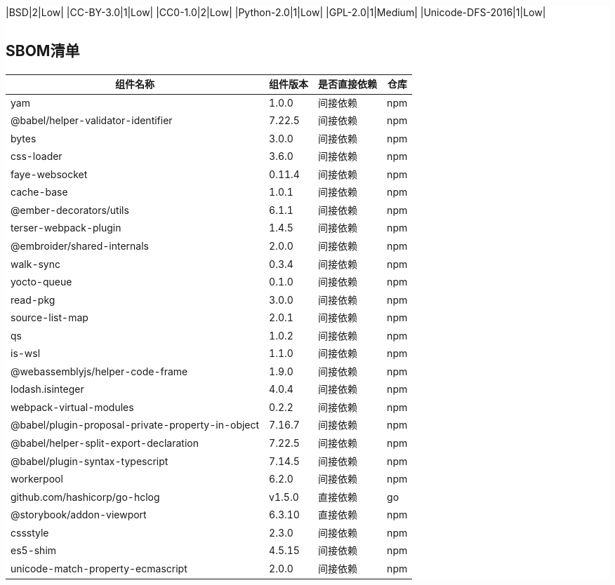 |BSD|2|Low|
|CC-BY-3.0|1|Low|
|CC0-1.0|2|Low|
|Python-2.0|1|Low|
|GPL-2.0|1|Medium|
|Unicode-DFS-2016|1|Low|




## SBOM清单

| 组件名称 | 组件版本 | 是否直接依赖 | 仓库 |
| -------- | -------- | ------------ | ---- |
|yam|1.0.0|间接依赖|npm|
|@babel/helper-validator-identifier|7.22.5|间接依赖|npm|
|bytes|3.0.0|间接依赖|npm|
|css-loader|3.6.0|间接依赖|npm|
|faye-websocket|0.11.4|间接依赖|npm|
|cache-base|1.0.1|间接依赖|npm|
|@ember-decorators/utils|6.1.1|间接依赖|npm|
|terser-webpack-plugin|1.4.5|间接依赖|npm|
|@embroider/shared-internals|2.0.0|间接依赖|npm|
|walk-sync|0.3.4|间接依赖|npm|
|yocto-queue|0.1.0|间接依赖|npm|
|read-pkg|3.0.0|间接依赖|npm|
|source-list-map|2.0.1|间接依赖|npm|
|qs|1.0.2|间接依赖|npm|
|is-wsl|1.1.0|间接依赖|npm|
|@webassemblyjs/helper-code-frame|1.9.0|间接依赖|npm|
|lodash.isinteger|4.0.4|间接依赖|npm|
|webpack-virtual-modules|0.2.2|间接依赖|npm|
|@babel/plugin-proposal-private-property-in-object|7.16.7|间接依赖|npm|
|@babel/helper-split-export-declaration|7.22.5|间接依赖|npm|
|@babel/plugin-syntax-typescript|7.14.5|间接依赖|npm|
|workerpool|6.2.0|间接依赖|npm|
|github.com/hashicorp/go-hclog|v1.5.0|直接依赖|go|
|@storybook/addon-viewport|6.3.10|直接依赖|npm|
|cssstyle|2.3.0|间接依赖|npm|
|es5-shim|4.5.15|间接依赖|npm|
|unicode-match-property-ecmascript|2.0.0|间接依赖|npm|